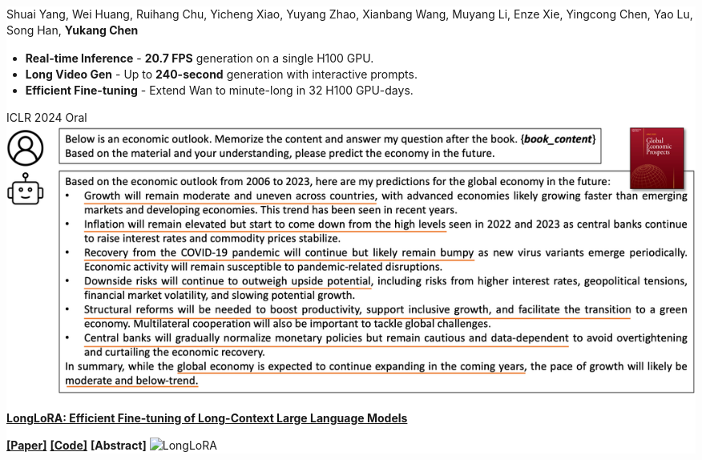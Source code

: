 Shuai Yang, Wei Huang, Ruihang Chu, Yicheng Xiao, Yuyang Zhao, Xianbang Wang, Muyang Li, Enze Xie, Yingcong Chen, Yao Lu, Song Han, **Yukang Chen**

- **Real-time Inference** - **20.7 FPS** generation on a single H100 GPU.
- **Long Video Gen** - Up to **240-second** generation with interactive prompts. 
- **Efficient Fine-tuning** - Extend Wan to minute-long in 32 H100 GPU-days.

</div>
</div>


<div class='paper-box'><div class='paper-box-image'><div><div class="badge">ICLR 2024 Oral</div><img src='https://github.com/yukang2017/yukang2017.github.io/raw/main/images/longlora-logo.png' alt="sym" width="100%"></div></div>
<div class='paper-box-text' markdown="1">

[**LongLoRA: Efficient Fine-tuning of Long-Context Large Language Models**](https://arxiv.org/abs/2309.12307) 
<div style="display: inline">
    <a href="https://arxiv.org/abs/2309.12307"> <strong>[Paper]</strong></a>
    <a href="https://github.com/dvlab-research/LongLoRA"> <strong>[Code]</strong></a>
    <a class="fakelink" onclick="$(this).siblings('.abstract').slideToggle()" ><strong>[Abstract]</strong></a>
    <div class="abstract"  style="overflow: hidden; display: none;">  
        <p> We present LongLoRA, an efficient fine-tuning approach that extends the context sizes of pre-trained large language models (LLMs), with limited computation cost. Typically, training LLMs with long context sizes is computationally expensive, requiring extensive training hours and GPU resources. For example, training on the context length of 8192 needs 16x computational costs in self-attention layers as that of 2048. In this paper, we speed up the context extension of LLMs in two aspects. On the one hand, although dense global attention is needed during inference, fine-tuning the model can be effectively and efficiently done by sparse local attention. The proposed shifted sparse attention effectively enables context extension, leading to non-trivial computation saving with similar performance to fine-tuning with vanilla attention. Particularly, it can be implemented with only two lines of code in training, while being optional in inference. On the other hand, we revisit the parameter-efficient fine-tuning regime for context expansion. Notably, we find that LoRA for context extension works well under the premise of trainable embedding and normalization. LongLoRA combines this improved LoRA with S^2-Attn. LongLoRA demonstrates strong empirical results on various tasks on Llama2 models from 7B/13B to 70B. LongLoRA extends Llama2 7B from 4k context to 100k, or Llama2 70B to 32k on a single 8x A100 machine. LongLoRA extends models' context while retaining their original architectures, and is compatible with most existing techniques, like Flash-Attention2. In addition, we further conduct supervised fine-tuning with LongLoRA and our long instruction-following LongAlpaca dataset. </p>
    </div>
<img src='https://img.shields.io/github/stars/dvlab-research/LongLoRA.svg?style=social&label=Star' alt="LongLoRA" height="100%">
</div>
